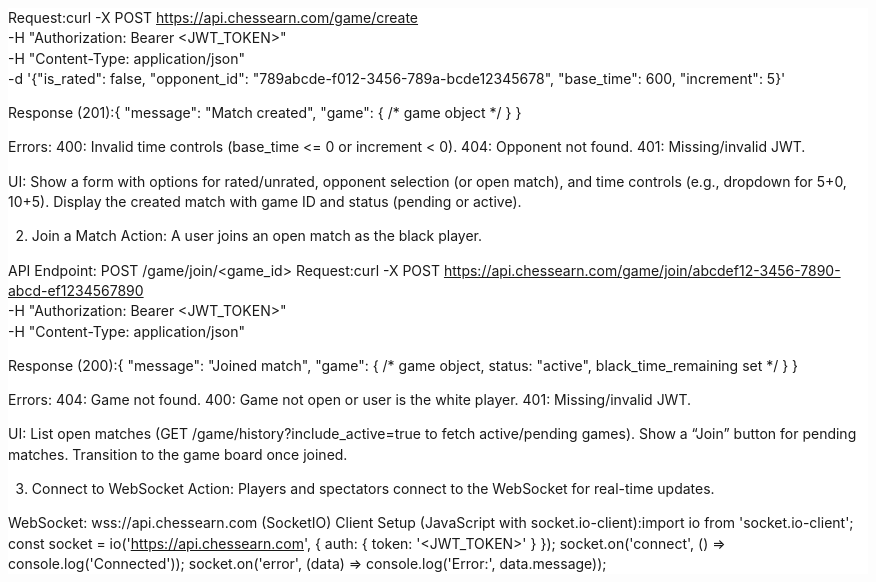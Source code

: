 
Request:curl -X POST https://api.chessearn.com/game/create \
  -H "Authorization: Bearer <JWT_TOKEN>" \
  -H "Content-Type: application/json" \
  -d '{"is_rated": false, "opponent_id": "789abcde-f012-3456-789a-bcde12345678", "base_time": 600, "increment": 5}'


Response (201):{
  "message": "Match created",
  "game": { /* game object */ }
}


Errors:
400: Invalid time controls (base_time <= 0 or increment < 0).
404: Opponent not found.
401: Missing/invalid JWT.


UI:
Show a form with options for rated/unrated, opponent selection (or open match), and time controls (e.g., dropdown for 5+0, 10+5).
Display the created match with game ID and status (pending or active).



2. Join a Match
Action: A user joins an open match as the black player.

API Endpoint: POST /game/join/<game_id>
Request:curl -X POST https://api.chessearn.com/game/join/abcdef12-3456-7890-abcd-ef1234567890 \
  -H "Authorization: Bearer <JWT_TOKEN>" \
  -H "Content-Type: application/json"


Response (200):{
  "message": "Joined match",
  "game": { /* game object, status: "active", black_time_remaining set */ }
}


Errors:
404: Game not found.
400: Game not open or user is the white player.
401: Missing/invalid JWT.


UI:
List open matches (GET /game/history?include_active=true to fetch active/pending games).
Show a “Join” button for pending matches.
Transition to the game board once joined.



3. Connect to WebSocket
Action: Players and spectators connect to the WebSocket for real-time updates.

WebSocket: wss://api.chessearn.com (SocketIO)
Client Setup (JavaScript with socket.io-client):import io from 'socket.io-client';
const socket = io('https://api.chessearn.com', {
    auth: { token: '<JWT_TOKEN>' }
});
socket.on('connect', () => console.log('Connected'));
socket.on('error', (data) => console.log('Error:', data.message));
